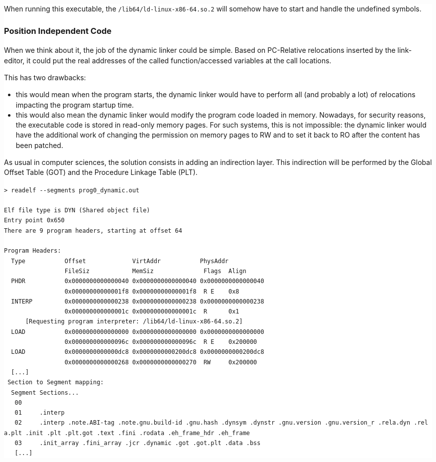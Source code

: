 When running this executable, the `/lib64/ld-linux-x86-64.so.2` will somehow
have to start and handle the undefined symbols.

### Position Independent Code

When we think about it, the job of the dynamic linker could be simple. Based on
PC-Relative relocations inserted by the link-editor, it could put the real
addresses of the called function/accessed variables at the call locations.

This has two drawbacks:
*   this would mean when the program starts, the dynamic linker would have to
    perform all (and probably a lot) of relocations impacting the program startup
    time.
*   this would also mean the dynamic linker would modify the program code loaded
    in memory. Nowadays, for security reasons, the executable code is stored in
    read-only memory pages. For such systems, this is not impossible: the dynamic
    linker would have the additional work of changing the permission on memory
    pages to RW and to set it back to RO after the content has been patched.

As usual in computer sciences, the solution consists in adding an indirection
layer. This indirection will be performed by the Global Offset Table (GOT) and
the Procedure Linkage Table (PLT).

```console
> readelf --segments prog0_dynamic.out

Elf file type is DYN (Shared object file)
Entry point 0x650
There are 9 program headers, starting at offset 64

Program Headers:
  Type           Offset             VirtAddr           PhysAddr
                 FileSiz            MemSiz              Flags  Align
  PHDR           0x0000000000000040 0x0000000000000040 0x0000000000000040
                 0x00000000000001f8 0x00000000000001f8  R E    0x8
  INTERP         0x0000000000000238 0x0000000000000238 0x0000000000000238
                 0x000000000000001c 0x000000000000001c  R      0x1
      [Requesting program interpreter: /lib64/ld-linux-x86-64.so.2]
  LOAD           0x0000000000000000 0x0000000000000000 0x0000000000000000
                 0x000000000000096c 0x000000000000096c  R E    0x200000
  LOAD           0x0000000000000dc8 0x0000000000200dc8 0x0000000000200dc8
                 0x0000000000000268 0x0000000000000270  RW     0x200000
  [...]
 Section to Segment mapping:
  Segment Sections...
   00
   01     .interp
   02     .interp .note.ABI-tag .note.gnu.build-id .gnu.hash .dynsym .dynstr .gnu.version .gnu.version_r .rela.dyn .rela.plt .init .plt .plt.got .text .fini .rodata .eh_frame_hdr .eh_frame
   03     .init_array .fini_array .jcr .dynamic .got .got.plt .data .bss
   [...]
```


[binutils_reloc_commit]: https://sourceware.org/git/?p=binutils-gdb.git;a=commitdiff;h=bd7ab16b4537788ad53521c45469a1bdae84ad4a;hp=80c96350467f23a54546580b3e2b67a65ec65b66